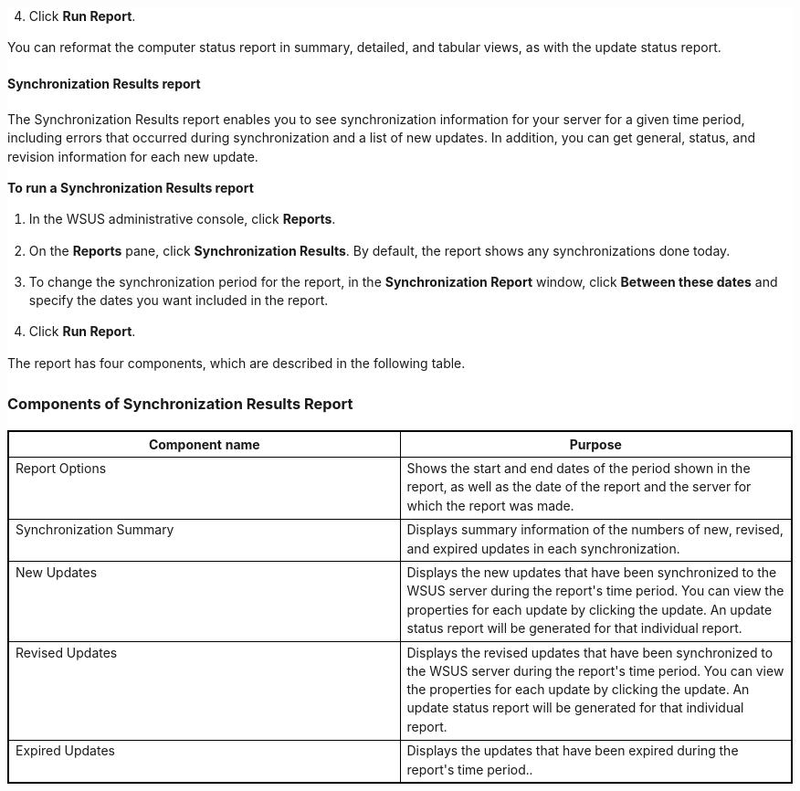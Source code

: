 4.  Click **Run Report**.
  
You can reformat the computer status report in summary, detailed, and tabular views, as with the update status report.
  
#### Synchronization Results report
  
The Synchronization Results report enables you to see synchronization information for your server for a given time period, including errors that occurred during synchronization and a list of new updates. In addition, you can get general, status, and revision information for each new update.
  
**To run a Synchronization Results report**  
1.  In the WSUS administrative console, click **Reports**.
  
2.  On the **Reports** pane, click **Synchronization Results**. By default, the report shows any synchronizations done today.
  
3.  To change the synchronization period for the report, in the **Synchronization Report** window, click **Between these dates** and specify the dates you want included in the report.
  
4.  Click **Run Report**.
  
The report has four components, which are described in the following table.
  
### Components of Synchronization Results Report

 
<table style="border:1px solid black;">
<colgroup>
<col width="50%" />
<col width="50%" />
</colgroup>
<thead>
<tr class="header">
<th style="border:1px solid black;" >Component name</th>
<th style="border:1px solid black;" >Purpose</th>
</tr>
</thead>
<tbody>
<tr class="odd">
<td style="border:1px solid black;">Report Options</td>
<td style="border:1px solid black;">Shows the start and end dates of the period shown in the report, as well as the date of the report and the server for which the report was made.</td>
</tr>
<tr class="even">
<td style="border:1px solid black;">Synchronization Summary</td>
<td style="border:1px solid black;">Displays summary information of the numbers of new, revised, and expired updates in each synchronization.</td>
</tr>
<tr class="odd">
<td style="border:1px solid black;">New Updates</td>
<td style="border:1px solid black;">Displays the new updates that have been synchronized to the WSUS server during the report's time period.
You can view the properties for each update by clicking the update. An update status report will be generated for that individual report.</td>
</tr>
<tr class="even">
<td style="border:1px solid black;">Revised Updates</td>
<td style="border:1px solid black;">Displays the revised updates that have been synchronized to the WSUS server during the report's time period.
You can view the properties for each update by clicking the update. An update status report will be generated for that individual report.</td>
</tr>
<tr class="odd">
<td style="border:1px solid black;">Expired Updates</td>
<td style="border:1px solid black;">Displays the updates that have been expired during the report's time period..</td>